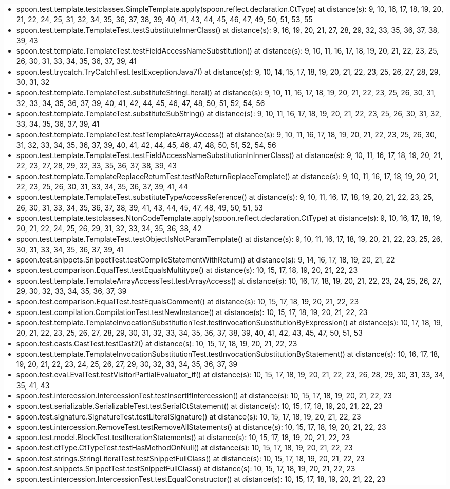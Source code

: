 * spoon.test.template.testclasses.SimpleTemplate.apply(spoon.reflect.declaration.CtType) at distance(s): 9, 10, 16, 17, 18, 19, 20, 21, 22, 24, 25, 31, 32, 34, 35, 36, 37, 38, 39, 40, 41, 43, 44, 45, 46, 47, 49, 50, 51, 53, 55
* spoon.test.template.TemplateTest.testSubstituteInnerClass() at distance(s): 9, 16, 19, 20, 21, 27, 28, 29, 32, 33, 35, 36, 37, 38, 39, 43
* spoon.test.template.TemplateTest.testFieldAccessNameSubstitution() at distance(s): 9, 10, 11, 16, 17, 18, 19, 20, 21, 22, 23, 25, 26, 30, 31, 33, 34, 35, 36, 37, 39, 41
* spoon.test.trycatch.TryCatchTest.testExceptionJava7() at distance(s): 9, 10, 14, 15, 17, 18, 19, 20, 21, 22, 23, 25, 26, 27, 28, 29, 30, 31, 32
* spoon.test.template.TemplateTest.substituteStringLiteral() at distance(s): 9, 10, 11, 16, 17, 18, 19, 20, 21, 22, 23, 25, 26, 30, 31, 32, 33, 34, 35, 36, 37, 39, 40, 41, 42, 44, 45, 46, 47, 48, 50, 51, 52, 54, 56
* spoon.test.template.TemplateTest.substituteSubString() at distance(s): 9, 10, 11, 16, 17, 18, 19, 20, 21, 22, 23, 25, 26, 30, 31, 32, 33, 34, 35, 36, 37, 39, 41
* spoon.test.template.TemplateTest.testTemplateArrayAccess() at distance(s): 9, 10, 11, 16, 17, 18, 19, 20, 21, 22, 23, 25, 26, 30, 31, 32, 33, 34, 35, 36, 37, 39, 40, 41, 42, 44, 45, 46, 47, 48, 50, 51, 52, 54, 56
* spoon.test.template.TemplateTest.testFieldAccessNameSubstitutionInInnerClass() at distance(s): 9, 10, 11, 16, 17, 18, 19, 20, 21, 22, 23, 27, 28, 29, 32, 33, 35, 36, 37, 38, 39, 43
* spoon.test.template.TemplateReplaceReturnTest.testNoReturnReplaceTemplate() at distance(s): 9, 10, 11, 16, 17, 18, 19, 20, 21, 22, 23, 25, 26, 30, 31, 33, 34, 35, 36, 37, 39, 41, 44
* spoon.test.template.TemplateTest.substituteTypeAccessReference() at distance(s): 9, 10, 11, 16, 17, 18, 19, 20, 21, 22, 23, 25, 26, 30, 31, 33, 34, 35, 36, 37, 38, 39, 41, 43, 44, 45, 47, 48, 49, 50, 51, 53
* spoon.test.template.testclasses.NtonCodeTemplate.apply(spoon.reflect.declaration.CtType) at distance(s): 9, 10, 16, 17, 18, 19, 20, 21, 22, 24, 25, 26, 29, 31, 32, 33, 34, 35, 36, 38, 42
* spoon.test.template.TemplateTest.testObjectIsNotParamTemplate() at distance(s): 9, 10, 11, 16, 17, 18, 19, 20, 21, 22, 23, 25, 26, 30, 31, 33, 34, 35, 36, 37, 39, 41
* spoon.test.snippets.SnippetTest.testCompileStatementWithReturn() at distance(s): 9, 14, 16, 17, 18, 19, 20, 21, 22
* spoon.test.comparison.EqualTest.testEqualsMultitype() at distance(s): 10, 15, 17, 18, 19, 20, 21, 22, 23
* spoon.test.template.TemplateArrayAccessTest.testArrayAccess() at distance(s): 10, 16, 17, 18, 19, 20, 21, 22, 23, 24, 25, 26, 27, 29, 30, 32, 33, 34, 35, 36, 37, 39
* spoon.test.comparison.EqualTest.testEqualsComment() at distance(s): 10, 15, 17, 18, 19, 20, 21, 22, 23
* spoon.test.compilation.CompilationTest.testNewInstance() at distance(s): 10, 15, 17, 18, 19, 20, 21, 22, 23
* spoon.test.template.TemplateInvocationSubstitutionTest.testInvocationSubstitutionByExpression() at distance(s): 10, 17, 18, 19, 20, 21, 22, 23, 25, 26, 27, 28, 29, 30, 31, 32, 33, 34, 35, 36, 37, 38, 39, 40, 41, 42, 43, 45, 47, 50, 51, 53
* spoon.test.casts.CastTest.testCast2() at distance(s): 10, 15, 17, 18, 19, 20, 21, 22, 23
* spoon.test.template.TemplateInvocationSubstitutionTest.testInvocationSubstitutionByStatement() at distance(s): 10, 16, 17, 18, 19, 20, 21, 22, 23, 24, 25, 26, 27, 29, 30, 32, 33, 34, 35, 36, 37, 39
* spoon.test.eval.EvalTest.testVisitorPartialEvaluator_if() at distance(s): 10, 15, 17, 18, 19, 20, 21, 22, 23, 26, 28, 29, 30, 31, 33, 34, 35, 41, 43
* spoon.test.intercession.IntercessionTest.testInsertIfIntercession() at distance(s): 10, 15, 17, 18, 19, 20, 21, 22, 23
* spoon.test.serializable.SerializableTest.testSerialCtStatement() at distance(s): 10, 15, 17, 18, 19, 20, 21, 22, 23
* spoon.test.signature.SignatureTest.testLiteralSignature() at distance(s): 10, 15, 17, 18, 19, 20, 21, 22, 23
* spoon.test.intercession.RemoveTest.testRemoveAllStatements() at distance(s): 10, 15, 17, 18, 19, 20, 21, 22, 23
* spoon.test.model.BlockTest.testIterationStatements() at distance(s): 10, 15, 17, 18, 19, 20, 21, 22, 23
* spoon.test.ctType.CtTypeTest.testHasMethodOnNull() at distance(s): 10, 15, 17, 18, 19, 20, 21, 22, 23
* spoon.test.strings.StringLiteralTest.testSnippetFullClass() at distance(s): 10, 15, 17, 18, 19, 20, 21, 22, 23
* spoon.test.snippets.SnippetTest.testSnippetFullClass() at distance(s): 10, 15, 17, 18, 19, 20, 21, 22, 23
* spoon.test.intercession.IntercessionTest.testEqualConstructor() at distance(s): 10, 15, 17, 18, 19, 20, 21, 22, 23